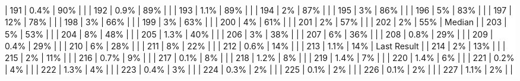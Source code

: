 | 191 | 0.4% | 90% |  |
| 192 | 0.9% | 89% |  |
| 193 | 1.1% | 89% |  |
| 194 | 2% | 87% |  |
| 195 | 3% | 86% |  |
| 196 | 5% | 83% |  |
| 197 | 12% | 78% |  |
| 198 | 3% | 66% |  |
| 199 | 3% | 63% |  |
| 200 | 4% | 61% |  |
| 201 | 2% | 57% |  |
| 202 | 2% | 55% | Median |
| 203 | 5% | 53% |  |
| 204 | 8% | 48% |  |
| 205 | 1.3% | 40% |  |
| 206 | 3% | 38% |  |
| 207 | 6% | 36% |  |
| 208 | 0.8% | 29% |  |
| 209 | 0.4% | 29% |  |
| 210 | 6% | 28% |  |
| 211 | 8% | 22% |  |
| 212 | 0.6% | 14% |  |
| 213 | 1.1% | 14% | Last Result |
| 214 | 2% | 13% |  |
| 215 | 2% | 11% |  |
| 216 | 0.7% | 9% |  |
| 217 | 0.1% | 8% |  |
| 218 | 1.2% | 8% |  |
| 219 | 1.4% | 7% |  |
| 220 | 1.4% | 6% |  |
| 221 | 0.2% | 4% |  |
| 222 | 1.3% | 4% |  |
| 223 | 0.4% | 3% |  |
| 224 | 0.3% | 2% |  |
| 225 | 0.1% | 2% |  |
| 226 | 0.1% | 2% |  |
| 227 | 1.1% | 2% |  |